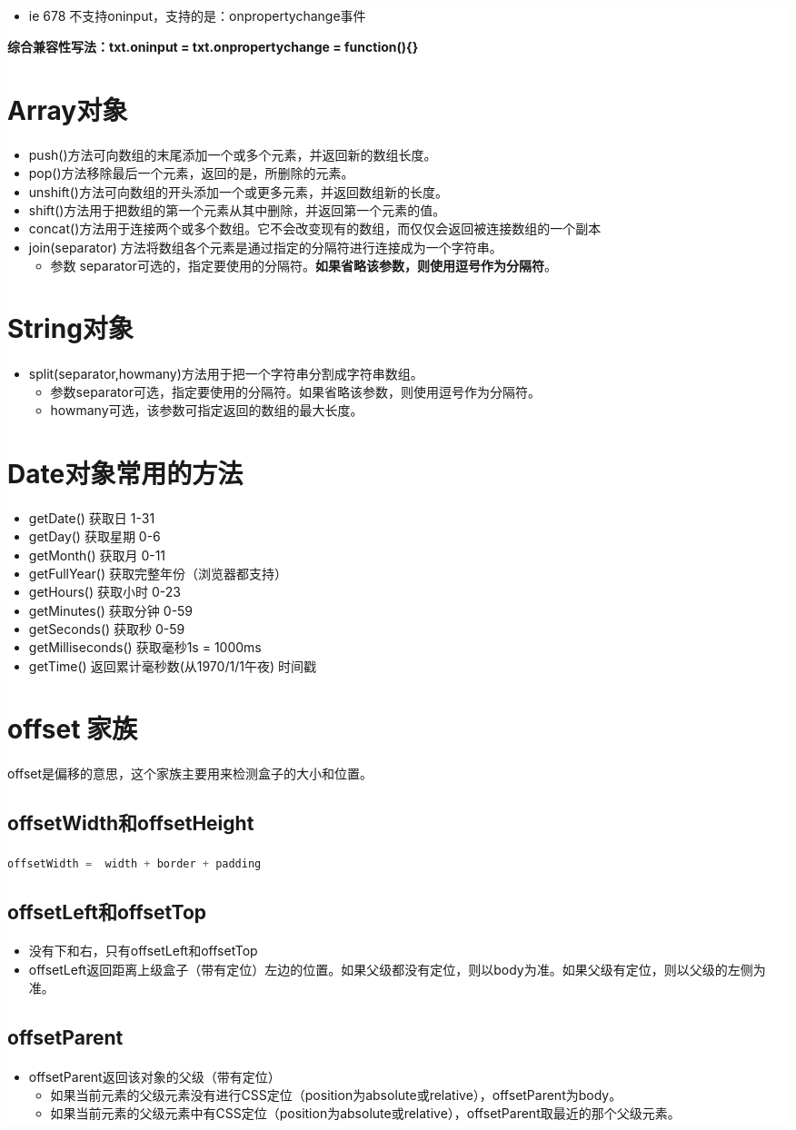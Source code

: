 - ie 678 不支持oninput，支持的是：onpropertychange事件

**综合兼容性写法：txt.oninput =  txt.onpropertychange =  function(){}**

# Array对象

- push()方法可向数组的末尾添加一个或多个元素，并返回新的数组长度。
- pop()方法移除最后一个元素，返回的是，所删除的元素。
- unshift()方法可向数组的开头添加一个或更多元素，并返回数组新的长度。
- shift()方法用于把数组的第一个元素从其中删除，并返回第一个元素的值。
- concat()方法用于连接两个或多个数组。它不会改变现有的数组，而仅仅会返回被连接数组的一个副本  
- join(separator) 方法将数组各个元素是通过指定的分隔符进行连接成为一个字符串。
    - 参数 separator可选的，指定要使用的分隔符。**如果省略该参数，则使用逗号作为分隔符**。

# String对象
- split(separator,howmany)方法用于把一个字符串分割成字符串数组。
    - 参数separator可选，指定要使用的分隔符。如果省略该参数，则使用逗号作为分隔符。
    - howmany可选，该参数可指定返回的数组的最大长度。

# Date对象常用的方法
- getDate() 获取日 1-31       
- getDay() 获取星期 0-6      
- getMonth()    获取月 0-11
- getFullYear() 获取完整年份（浏览器都支持）
- getHours()   获取小时 0-23
- getMinutes()  获取分钟 0-59
- getSeconds()  获取秒  0-59
- getMilliseconds() 获取毫秒1s = 1000ms
- getTime() 返回累计毫秒数(从1970/1/1午夜)  时间戳

# offset 家族

offset是偏移的意思，这个家族主要用来检测盒子的大小和位置。

## offsetWidth和offsetHeight

```javascript
offsetWidth =  width + border + padding  
```

## offsetLeft和offsetTop

- 没有下和右，只有offsetLeft和offsetTop  
- offsetLeft返回距离上级盒子（带有定位）左边的位置。如果父级都没有定位，则以body为准。如果父级有定位，则以父级的左侧为准。

## offsetParent
- offsetParent返回该对象的父级（带有定位）
    - 如果当前元素的父级元素没有进行CSS定位（position为absolute或relative），offsetParent为body。
    - 如果当前元素的父级元素中有CSS定位（position为absolute或relative），offsetParent取最近的那个父级元素。
